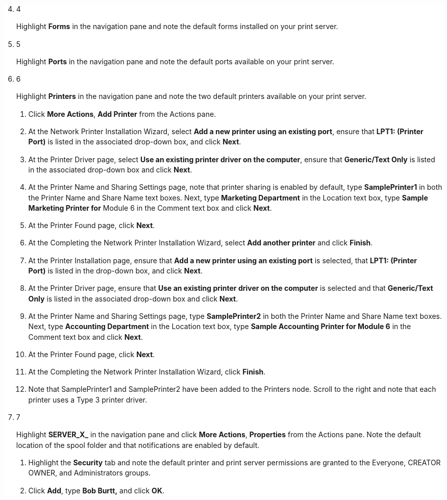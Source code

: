 4.  4
    
    Highlight **Forms** in the navigation pane and note the default forms installed on your print server.
    
5.  5
    
    Highlight **Ports** in the navigation pane and note the default ports available on your print server.
    
6.  6
    
    Highlight **Printers** in the navigation pane and note the two default printers available on your print server.
    
    1.  Click **More Actions**, **Add Printer** from the Actions pane.
        
    2.  At the Network Printer Installation Wizard, select **Add a new printer using an existing port**, ensure that **LPT1: (Printer Port)** is listed in the associated drop-down box, and click **Next**.
        
    4.  At the Printer Driver page, select **Use an existing printer driver on the computer**, ensure that **Generic/Text Only** is listed in the associated drop-down box and click **Next**.
        
    5.  At the Printer Name and Sharing Settings page, note that printer sharing is enabled by default, type **SamplePrinter1** in both the Printer Name and Share Name text boxes. Next, type **Marketing Department** in the Location text box, type **Sample Marketing Printer for** Module 6 in the Comment text box and click **Next**.
        
    6.  At the Printer Found page, click **Next**.
        
    7.  At the Completing the Network Printer Installation Wizard, select **Add another printer** and click **Finish**.
        
    8.  At the Printer Installation page, ensure that **Add a new printer using an existing port** is selected, that **LPT1: (Printer Port)** is listed in the drop-down box, and click **Next**.
        
    9.  At the Printer Driver page, ensure that **Use an existing printer driver on the computer** is selected and that **Generic/Text Only** is listed in the associated drop-down box and click **Next**.
        
    10.  At the Printer Name and Sharing Settings page, type **SamplePrinter2** in both the Printer Name and Share Name text boxes. Next, type **Accounting Department** in the Location text box, type **Sample Accounting Printer for Module 6** in the Comment text box and click **Next**.
        
    11.  At the Printer Found page, click **Next**.
        
    12.  At the Completing the Network Printer Installation Wizard, click **Finish**.
        
    13.  Note that SamplePrinter1 and SamplePrinter2 have been added to the Printers node. Scroll to the right and note that each printer uses a Type 3 printer driver.
        
7.  7
    
    Highlight **SERVER_X_** in the navigation pane and click **More Actions**, **Properties** from the Actions pane. Note the default location of the spool folder and that notifications are enabled by default.
    
    1.  Highlight the **Security** tab and note the default printer and print server permissions are granted to the Everyone, CREATOR OWNER, and Administrators groups.
        
    2.  Click **Add**, type **Bob Burtt,** and click **OK**.
        